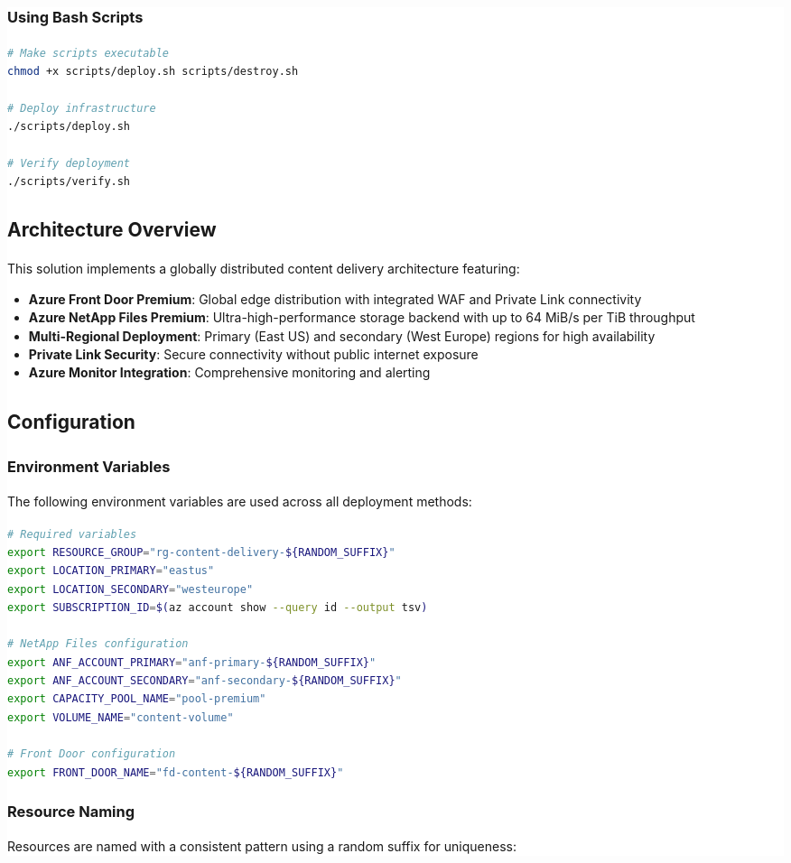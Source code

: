 ### Using Bash Scripts

```bash
# Make scripts executable
chmod +x scripts/deploy.sh scripts/destroy.sh

# Deploy infrastructure
./scripts/deploy.sh

# Verify deployment
./scripts/verify.sh
```

## Architecture Overview

This solution implements a globally distributed content delivery architecture featuring:

- **Azure Front Door Premium**: Global edge distribution with integrated WAF and Private Link connectivity
- **Azure NetApp Files Premium**: Ultra-high-performance storage backend with up to 64 MiB/s per TiB throughput
- **Multi-Regional Deployment**: Primary (East US) and secondary (West Europe) regions for high availability
- **Private Link Security**: Secure connectivity without public internet exposure
- **Azure Monitor Integration**: Comprehensive monitoring and alerting

## Configuration

### Environment Variables

The following environment variables are used across all deployment methods:

```bash
# Required variables
export RESOURCE_GROUP="rg-content-delivery-${RANDOM_SUFFIX}"
export LOCATION_PRIMARY="eastus"
export LOCATION_SECONDARY="westeurope"
export SUBSCRIPTION_ID=$(az account show --query id --output tsv)

# NetApp Files configuration
export ANF_ACCOUNT_PRIMARY="anf-primary-${RANDOM_SUFFIX}"
export ANF_ACCOUNT_SECONDARY="anf-secondary-${RANDOM_SUFFIX}"
export CAPACITY_POOL_NAME="pool-premium"
export VOLUME_NAME="content-volume"

# Front Door configuration
export FRONT_DOOR_NAME="fd-content-${RANDOM_SUFFIX}"
```

### Resource Naming

Resources are named with a consistent pattern using a random suffix for uniqueness:
